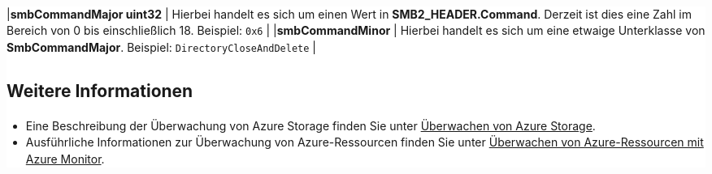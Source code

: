 |**smbCommandMajor  uint32** | Hierbei handelt es sich um einen Wert in **SMB2_HEADER.Command**. Derzeit ist dies eine Zahl im Bereich von 0 bis einschließlich 18. Beispiel: `0x6` |
|**smbCommandMinor** | Hierbei handelt es sich um eine etwaige Unterklasse von **SmbCommandMajor**. Beispiel: `DirectoryCloseAndDelete` |

## <a name="see-also"></a>Weitere Informationen

- Eine Beschreibung der Überwachung von Azure Storage finden Sie unter [Überwachen von Azure Storage](monitor-storage.md).
- Ausführliche Informationen zur Überwachung von Azure-Ressourcen finden Sie unter [Überwachen von Azure-Ressourcen mit Azure Monitor](../../azure-monitor/insights/monitor-azure-resource.md).
